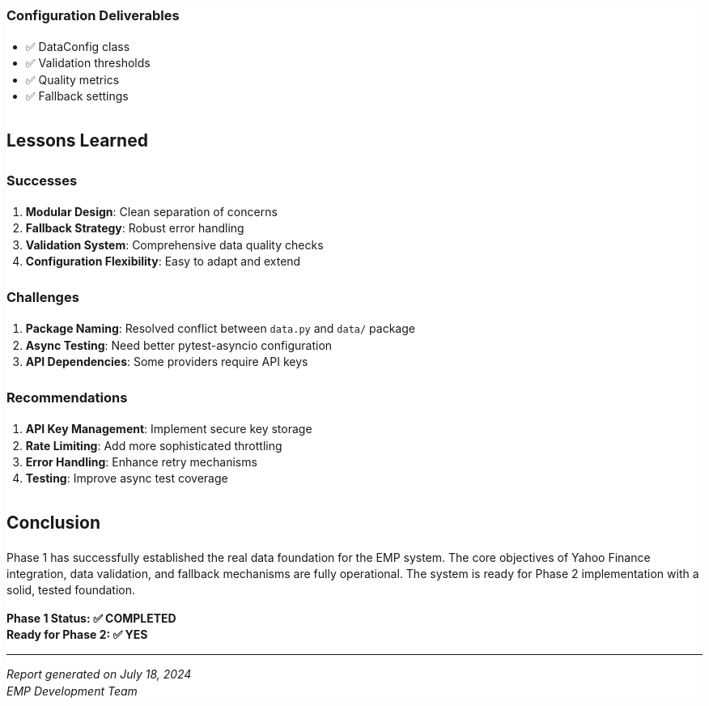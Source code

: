 ### Configuration Deliverables
- ✅ DataConfig class
- ✅ Validation thresholds
- ✅ Quality metrics
- ✅ Fallback settings

## Lessons Learned

### Successes
1. **Modular Design**: Clean separation of concerns
2. **Fallback Strategy**: Robust error handling
3. **Validation System**: Comprehensive data quality checks
4. **Configuration Flexibility**: Easy to adapt and extend

### Challenges
1. **Package Naming**: Resolved conflict between `data.py` and `data/` package
2. **Async Testing**: Need better pytest-asyncio configuration
3. **API Dependencies**: Some providers require API keys

### Recommendations
1. **API Key Management**: Implement secure key storage
2. **Rate Limiting**: Add more sophisticated throttling
3. **Error Handling**: Enhance retry mechanisms
4. **Testing**: Improve async test coverage

## Conclusion

Phase 1 has successfully established the real data foundation for the EMP system. The core objectives of Yahoo Finance integration, data validation, and fallback mechanisms are fully operational. The system is ready for Phase 2 implementation with a solid, tested foundation.

**Phase 1 Status: ✅ COMPLETED**  
**Ready for Phase 2: ✅ YES**

---

*Report generated on July 18, 2024*  
*EMP Development Team* 